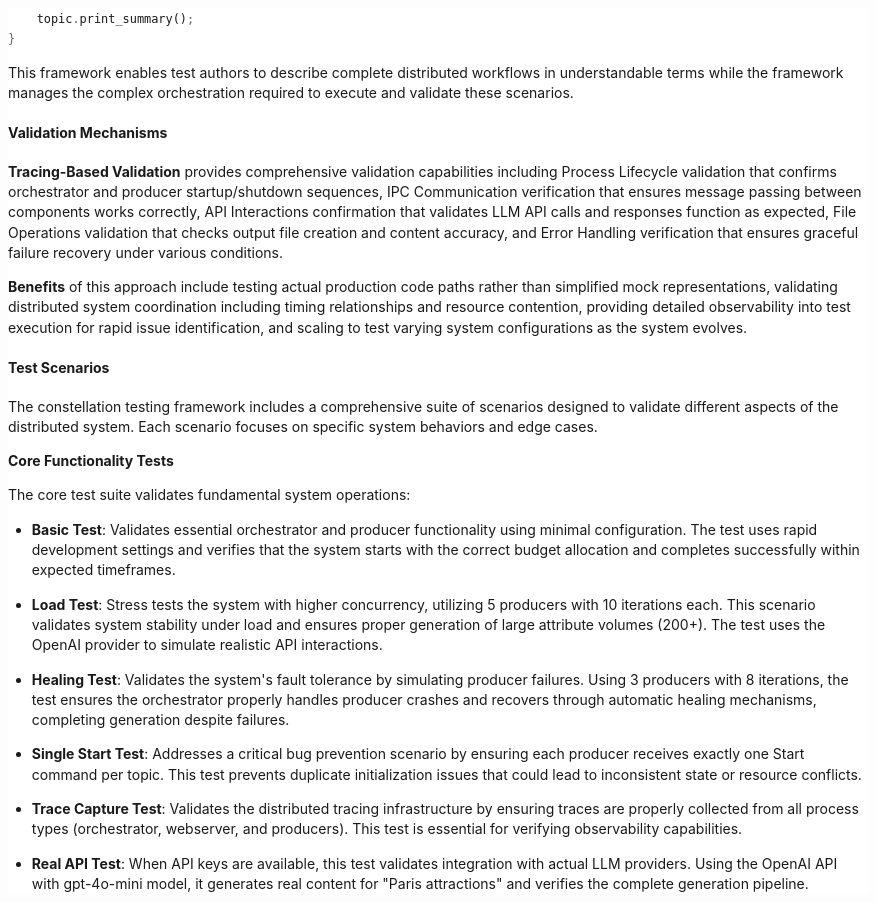 ```rust
    topic.print_summary();
}
```

This framework enables test authors to describe complete distributed workflows in understandable terms while the framework manages the complex orchestration required to execute and validate these scenarios.

#### Validation Mechanisms

**Tracing-Based Validation** provides comprehensive validation capabilities including Process Lifecycle validation that confirms orchestrator and producer startup/shutdown sequences, IPC Communication verification that ensures message passing between components works correctly, API Interactions confirmation that validates LLM API calls and responses function as expected, File Operations validation that checks output file creation and content accuracy, and Error Handling verification that ensures graceful failure recovery under various conditions.

**Benefits** of this approach include testing actual production code paths rather than simplified mock representations, validating distributed system coordination including timing relationships and resource contention, providing detailed observability into test execution for rapid issue identification, and scaling to test varying system configurations as the system evolves.

#### Test Scenarios

The constellation testing framework includes a comprehensive suite of scenarios designed to validate different aspects of the distributed system. Each scenario focuses on specific system behaviors and edge cases.

**Core Functionality Tests**

The core test suite validates fundamental system operations:

- **Basic Test**: Validates essential orchestrator and producer functionality using minimal configuration. The test uses rapid development settings and verifies that the system starts with the correct budget allocation and completes successfully within expected timeframes.

- **Load Test**: Stress tests the system with higher concurrency, utilizing 5 producers with 10 iterations each. This scenario validates system stability under load and ensures proper generation of large attribute volumes (200+). The test uses the OpenAI provider to simulate realistic API interactions.

- **Healing Test**: Validates the system's fault tolerance by simulating producer failures. Using 3 producers with 8 iterations, the test ensures the orchestrator properly handles producer crashes and recovers through automatic healing mechanisms, completing generation despite failures.

- **Single Start Test**: Addresses a critical bug prevention scenario by ensuring each producer receives exactly one Start command per topic. This test prevents duplicate initialization issues that could lead to inconsistent state or resource conflicts.

- **Trace Capture Test**: Validates the distributed tracing infrastructure by ensuring traces are properly collected from all process types (orchestrator, webserver, and producers). This test is essential for verifying observability capabilities.

- **Real API Test**: When API keys are available, this test validates integration with actual LLM providers. Using the OpenAI API with gpt-4o-mini model, it generates real content for "Paris attractions" and verifies the complete generation pipeline.
